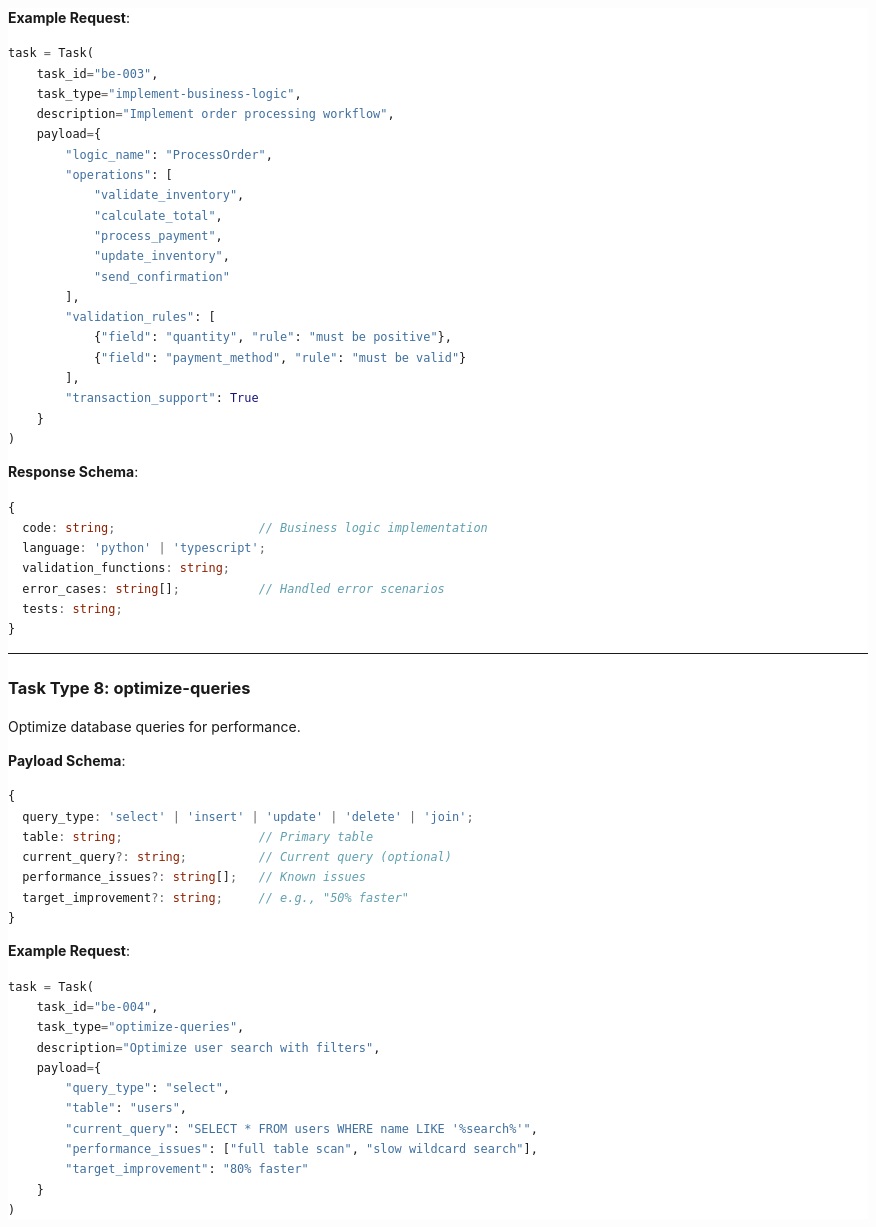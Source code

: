 **Example Request**:
```python
task = Task(
    task_id="be-003",
    task_type="implement-business-logic",
    description="Implement order processing workflow",
    payload={
        "logic_name": "ProcessOrder",
        "operations": [
            "validate_inventory",
            "calculate_total",
            "process_payment",
            "update_inventory",
            "send_confirmation"
        ],
        "validation_rules": [
            {"field": "quantity", "rule": "must be positive"},
            {"field": "payment_method", "rule": "must be valid"}
        ],
        "transaction_support": True
    }
)
```

**Response Schema**:
```typescript
{
  code: string;                    // Business logic implementation
  language: 'python' | 'typescript';
  validation_functions: string;
  error_cases: string[];           // Handled error scenarios
  tests: string;
}
```

---

### Task Type 8: optimize-queries

Optimize database queries for performance.

**Payload Schema**:
```typescript
{
  query_type: 'select' | 'insert' | 'update' | 'delete' | 'join';
  table: string;                   // Primary table
  current_query?: string;          // Current query (optional)
  performance_issues?: string[];   // Known issues
  target_improvement?: string;     // e.g., "50% faster"
}
```

**Example Request**:
```python
task = Task(
    task_id="be-004",
    task_type="optimize-queries",
    description="Optimize user search with filters",
    payload={
        "query_type": "select",
        "table": "users",
        "current_query": "SELECT * FROM users WHERE name LIKE '%search%'",
        "performance_issues": ["full table scan", "slow wildcard search"],
        "target_improvement": "80% faster"
    }
)
```